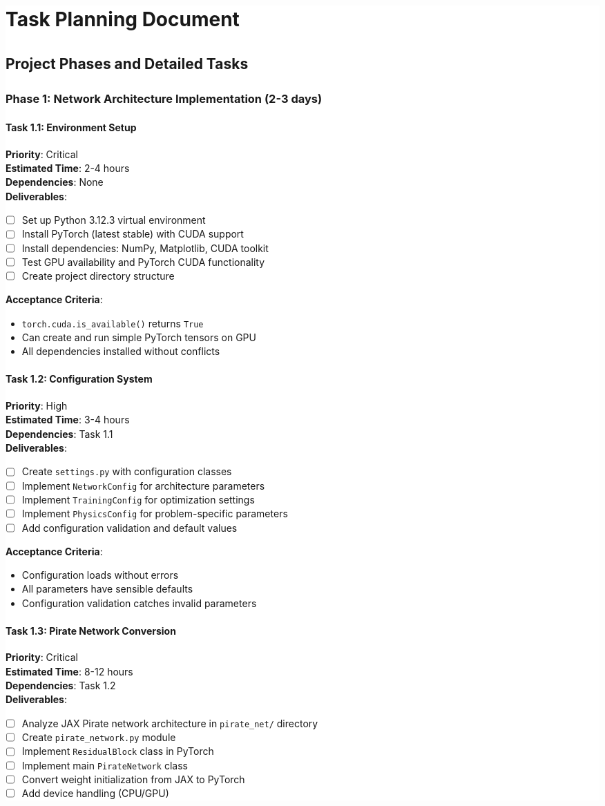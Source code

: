 # Task Planning Document

## Project Phases and Detailed Tasks

### Phase 1: Network Architecture Implementation (2-3 days)

#### Task 1.1: Environment Setup
**Priority**: Critical  
**Estimated Time**: 2-4 hours  
**Dependencies**: None  
**Deliverables**:
- [ ] Set up Python 3.12.3 virtual environment
- [ ] Install PyTorch (latest stable) with CUDA support
- [ ] Install dependencies: NumPy, Matplotlib, CUDA toolkit
- [ ] Test GPU availability and PyTorch CUDA functionality
- [ ] Create project directory structure

**Acceptance Criteria**:
- `torch.cuda.is_available()` returns `True`
- Can create and run simple PyTorch tensors on GPU
- All dependencies installed without conflicts

#### Task 1.2: Configuration System
**Priority**: High  
**Estimated Time**: 3-4 hours  
**Dependencies**: Task 1.1  
**Deliverables**:
- [ ] Create `settings.py` with configuration classes
- [ ] Implement `NetworkConfig` for architecture parameters
- [ ] Implement `TrainingConfig` for optimization settings  
- [ ] Implement `PhysicsConfig` for problem-specific parameters
- [ ] Add configuration validation and default values

**Acceptance Criteria**:
- Configuration loads without errors
- All parameters have sensible defaults
- Configuration validation catches invalid parameters

#### Task 1.3: Pirate Network Conversion
**Priority**: Critical  
**Estimated Time**: 8-12 hours  
**Dependencies**: Task 1.2  
**Deliverables**:
- [ ] Analyze JAX Pirate network architecture in `pirate_net/` directory
- [ ] Create `pirate_network.py` module
- [ ] Implement `ResidualBlock` class in PyTorch
- [ ] Implement main `PirateNetwork` class
- [ ] Convert weight initialization from JAX to PyTorch
- [ ] Add device handling (CPU/GPU)
